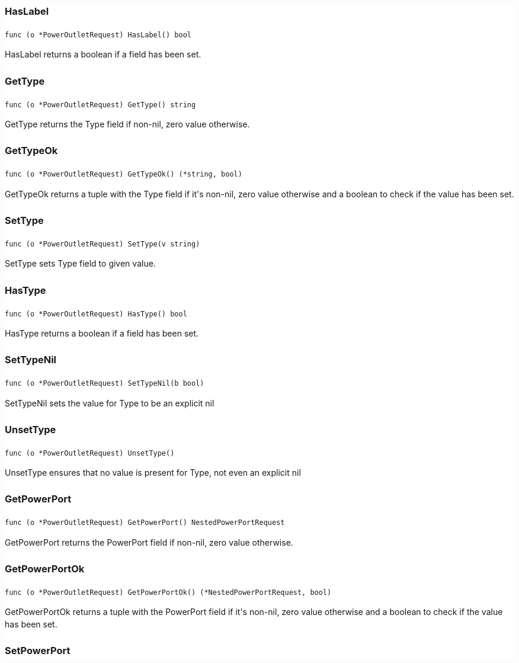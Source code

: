 ### HasLabel

`func (o *PowerOutletRequest) HasLabel() bool`

HasLabel returns a boolean if a field has been set.

### GetType

`func (o *PowerOutletRequest) GetType() string`

GetType returns the Type field if non-nil, zero value otherwise.

### GetTypeOk

`func (o *PowerOutletRequest) GetTypeOk() (*string, bool)`

GetTypeOk returns a tuple with the Type field if it's non-nil, zero value otherwise
and a boolean to check if the value has been set.

### SetType

`func (o *PowerOutletRequest) SetType(v string)`

SetType sets Type field to given value.

### HasType

`func (o *PowerOutletRequest) HasType() bool`

HasType returns a boolean if a field has been set.

### SetTypeNil

`func (o *PowerOutletRequest) SetTypeNil(b bool)`

 SetTypeNil sets the value for Type to be an explicit nil

### UnsetType
`func (o *PowerOutletRequest) UnsetType()`

UnsetType ensures that no value is present for Type, not even an explicit nil
### GetPowerPort

`func (o *PowerOutletRequest) GetPowerPort() NestedPowerPortRequest`

GetPowerPort returns the PowerPort field if non-nil, zero value otherwise.

### GetPowerPortOk

`func (o *PowerOutletRequest) GetPowerPortOk() (*NestedPowerPortRequest, bool)`

GetPowerPortOk returns a tuple with the PowerPort field if it's non-nil, zero value otherwise
and a boolean to check if the value has been set.

### SetPowerPort
